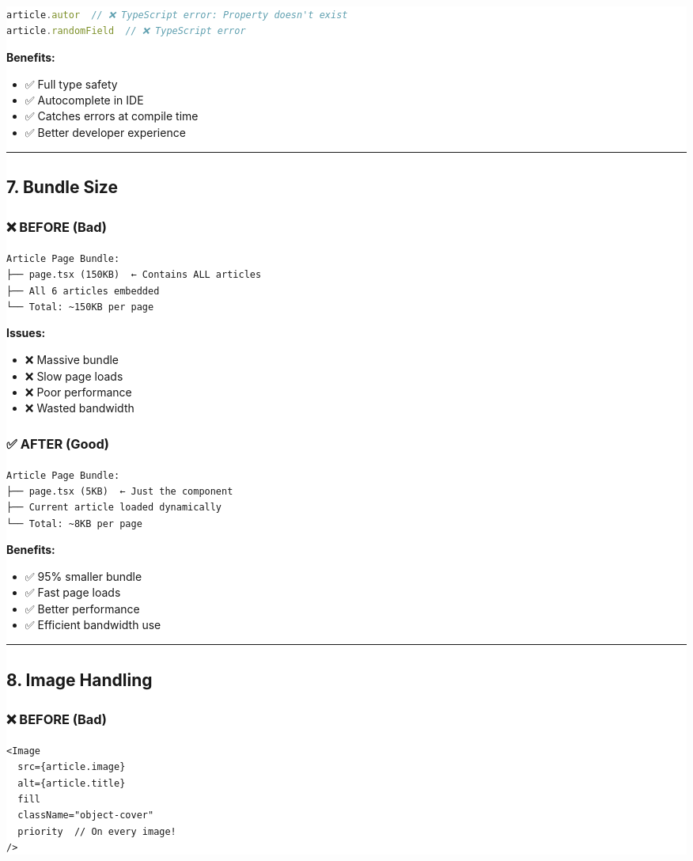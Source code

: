 ```typescript
article.autor  // ❌ TypeScript error: Property doesn't exist
article.randomField  // ❌ TypeScript error
```

**Benefits:**
- ✅ Full type safety
- ✅ Autocomplete in IDE
- ✅ Catches errors at compile time
- ✅ Better developer experience

---

## 7. Bundle Size

### ❌ BEFORE (Bad)
```
Article Page Bundle:
├── page.tsx (150KB)  ← Contains ALL articles
├── All 6 articles embedded
└── Total: ~150KB per page
```

**Issues:**
- ❌ Massive bundle
- ❌ Slow page loads
- ❌ Poor performance
- ❌ Wasted bandwidth

### ✅ AFTER (Good)
```
Article Page Bundle:
├── page.tsx (5KB)  ← Just the component
├── Current article loaded dynamically
└── Total: ~8KB per page
```

**Benefits:**
- ✅ 95% smaller bundle
- ✅ Fast page loads
- ✅ Better performance
- ✅ Efficient bandwidth use

---

## 8. Image Handling

### ❌ BEFORE (Bad)
```tsx
<Image
  src={article.image}
  alt={article.title}
  fill
  className="object-cover"
  priority  // On every image!
/>
```
